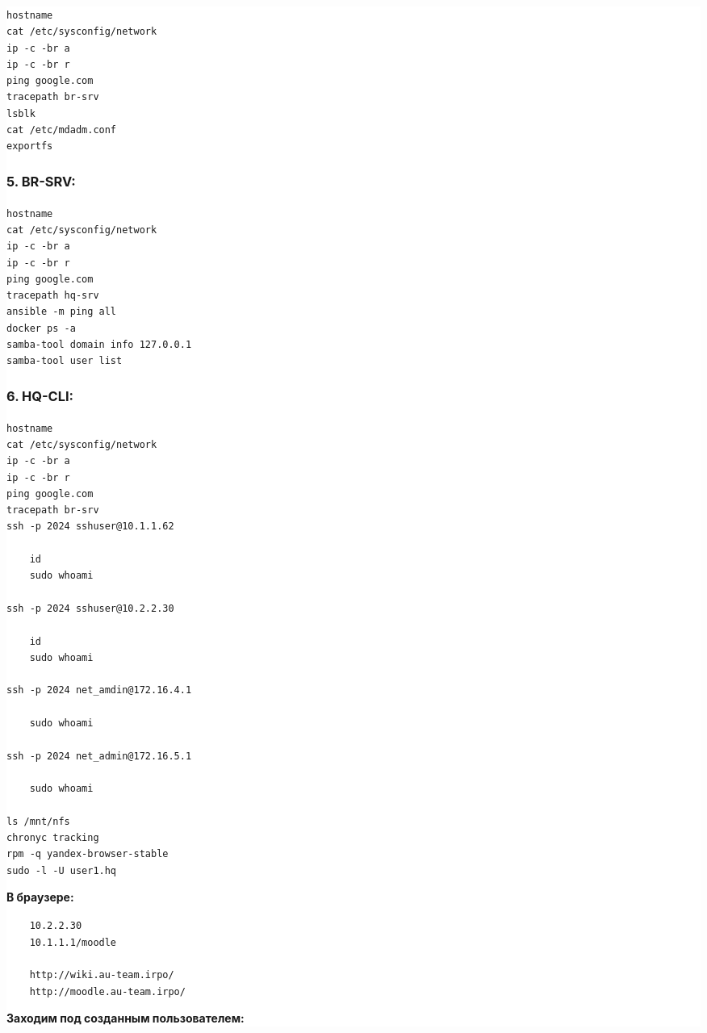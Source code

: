 ```
hostname
cat /etc/sysconfig/network
ip -c -br a
ip -c -br r
ping google.com
tracepath br-srv
lsblk
cat /etc/mdadm.conf
exportfs
```
### 5. BR-SRV:
```
hostname
cat /etc/sysconfig/network
ip -c -br a
ip -c -br r
ping google.com
tracepath hq-srv
ansible -m ping all
docker ps -a
samba-tool domain info 127.0.0.1
samba-tool user list
```
### 6. HQ-CLI:
```
hostname
cat /etc/sysconfig/network
ip -c -br a
ip -c -br r
ping google.com
tracepath br-srv
ssh -p 2024 sshuser@10.1.1.62

    id
    sudo whoami

ssh -p 2024 sshuser@10.2.2.30

    id
    sudo whoami

ssh -p 2024 net_amdin@172.16.4.1

    sudo whoami
	
ssh -p 2024 net_admin@172.16.5.1

    sudo whoami	

ls /mnt/nfs
chronyc tracking
rpm -q yandex-browser-stable
sudo -l -U user1.hq
```
**В браузере:**
```
    10.2.2.30
    10.1.1.1/moodle

    http://wiki.au-team.irpo/
    http://moodle.au-team.irpo/
```
**Заходим под созданным пользователем:**